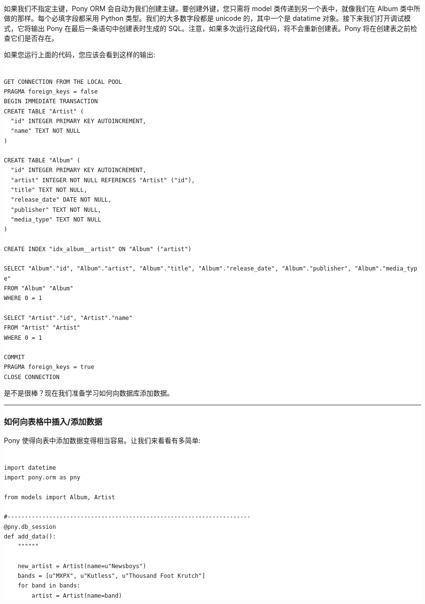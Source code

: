
如果我们不指定主键，Pony ORM 会自动为我们创建主键。要创建外键，您只需将 model 类传递到另一个表中，就像我们在 Album 类中所做的那样。每个必填字段都采用 Python 类型。我们的大多数字段都是 unicode 的，其中一个是 datatime 对象。接下来我们打开调试模式，它将输出 Pony 在最后一条语句中创建表时生成的 SQL。注意，如果多次运行这段代码，将不会重新创建表。Pony 将在创建表之前检查它们是否存在。

如果您运行上面的代码，您应该会看到这样的输出:

```

GET CONNECTION FROM THE LOCAL POOL
PRAGMA foreign_keys = false
BEGIN IMMEDIATE TRANSACTION
CREATE TABLE "Artist" (
  "id" INTEGER PRIMARY KEY AUTOINCREMENT,
  "name" TEXT NOT NULL
)

CREATE TABLE "Album" (
  "id" INTEGER PRIMARY KEY AUTOINCREMENT,
  "artist" INTEGER NOT NULL REFERENCES "Artist" ("id"),
  "title" TEXT NOT NULL,
  "release_date" DATE NOT NULL,
  "publisher" TEXT NOT NULL,
  "media_type" TEXT NOT NULL
)

CREATE INDEX "idx_album__artist" ON "Album" ("artist")

SELECT "Album"."id", "Album"."artist", "Album"."title", "Album"."release_date", "Album"."publisher", "Album"."media_type"
FROM "Album" "Album"
WHERE 0 = 1

SELECT "Artist"."id", "Artist"."name"
FROM "Artist" "Artist"
WHERE 0 = 1

COMMIT
PRAGMA foreign_keys = true
CLOSE CONNECTION

```

是不是很棒？现在我们准备学习如何向数据库添加数据。

* * *

### 如何向表格中插入/添加数据

Pony 使得向表中添加数据变得相当容易。让我们来看看有多简单:

```

import datetime
import pony.orm as pny

from models import Album, Artist

#----------------------------------------------------------------------
@pny.db_session
def add_data():
    """"""

    new_artist = Artist(name=u"Newsboys")
    bands = [u"MXPX", u"Kutless", u"Thousand Foot Krutch"]
    for band in bands:
        artist = Artist(name=band)
```